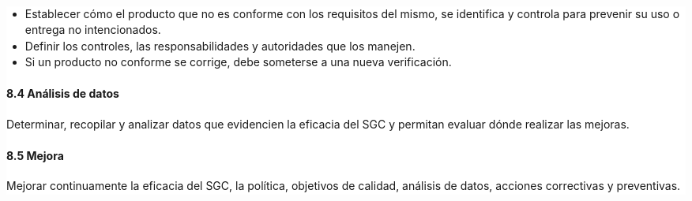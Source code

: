 - Establecer cómo el producto que no es conforme con los requisitos del mismo, se identifica y controla para prevenir su uso o entrega no intencionados.
- Definir los controles, las responsabilidades y autoridades que los manejen.
- Si un producto no conforme se corrige, debe someterse a una nueva verificación.

#### 8.4 Análisis de datos

Determinar, recopilar y analizar datos que evidencien la eficacia del SGC y permitan evaluar dónde realizar las mejoras.

#### 8.5 Mejora

Mejorar continuamente la eficacia del SGC, la política, objetivos de calidad, análisis de datos, acciones correctivas y preventivas.
